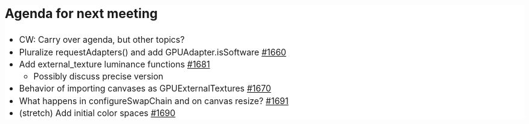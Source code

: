 
## Agenda for next meeting



*   CW: Carry over agenda, but other topics?
*   Pluralize requestAdapters() and add GPUAdapter.isSoftware [#1660](https://github.com/gpuweb/gpuweb/pull/1660)
*   Add external_texture luminance functions [#1681](https://github.com/gpuweb/gpuweb/pull/1681)
    *   Possibly discuss precise version
*   Behavior of importing canvases as GPUExternalTextures [#1670](https://github.com/gpuweb/gpuweb/issues/1670)
*   What happens in configureSwapChain and on canvas resize? [#1691](https://github.com/gpuweb/gpuweb/issues/1691#issuecomment-829517388)
*   (stretch) Add initial color spaces [#1690](https://github.com/gpuweb/gpuweb/pull/1690)